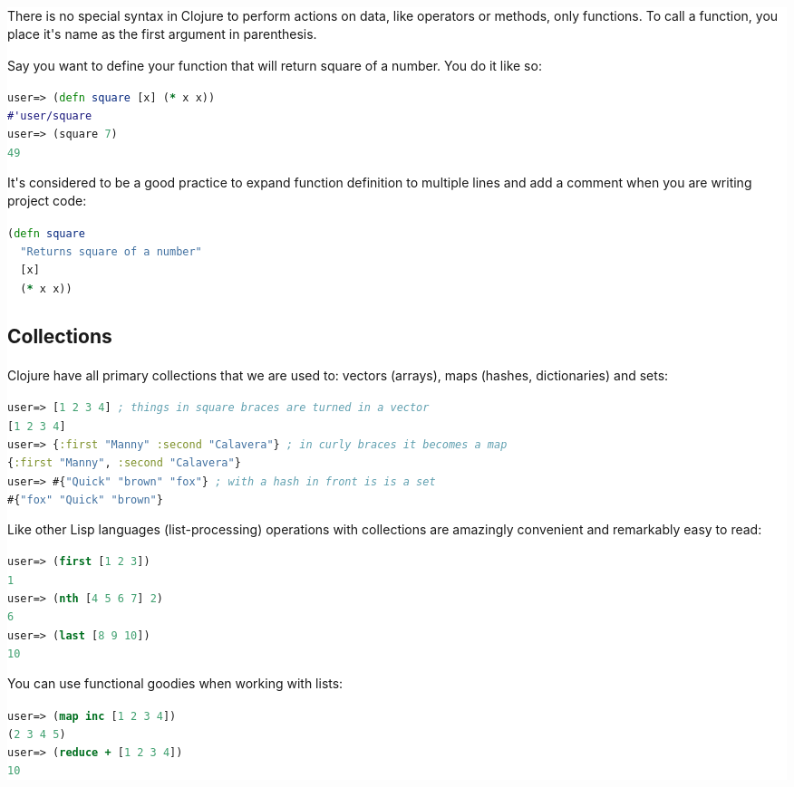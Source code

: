 There is no special syntax in Clojure to perform actions on data, like operators or methods, only functions. To call a function, you place it's name as the first argument in parenthesis.

Say you want to define your function that will return square of a number. You do it like so:

```clojure
user=> (defn square [x] (* x x))
#'user/square
user=> (square 7)
49
```

It's considered to be a good practice to expand function definition to multiple lines and add a comment when you are writing project code:

```clojure
(defn square
  "Returns square of a number"
  [x]
  (* x x))
```

## Collections

Clojure have all primary collections that we are used to: vectors (arrays), maps (hashes, dictionaries) and sets:

```clojure
user=> [1 2 3 4] ; things in square braces are turned in a vector
[1 2 3 4]
user=> {:first "Manny" :second "Calavera"} ; in curly braces it becomes a map
{:first "Manny", :second "Calavera"}
user=> #{"Quick" "brown" "fox"} ; with a hash in front is is a set
#{"fox" "Quick" "brown"}
```

Like other Lisp languages (list-processing) operations with collections are amazingly convenient and remarkably easy to read:

```clojure
user=> (first [1 2 3])
1
user=> (nth [4 5 6 7] 2)
6
user=> (last [8 9 10])
10
```

You can use functional goodies when working with lists:

```clojure
user=> (map inc [1 2 3 4])
(2 3 4 5)
user=> (reduce + [1 2 3 4])
10
```
